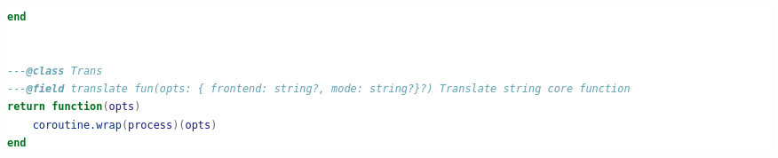 ```lua
end


---@class Trans
---@field translate fun(opts: { frontend: string?, mode: string?}?) Translate string core function
return function(opts)
    coroutine.wrap(process)(opts)
end
```
